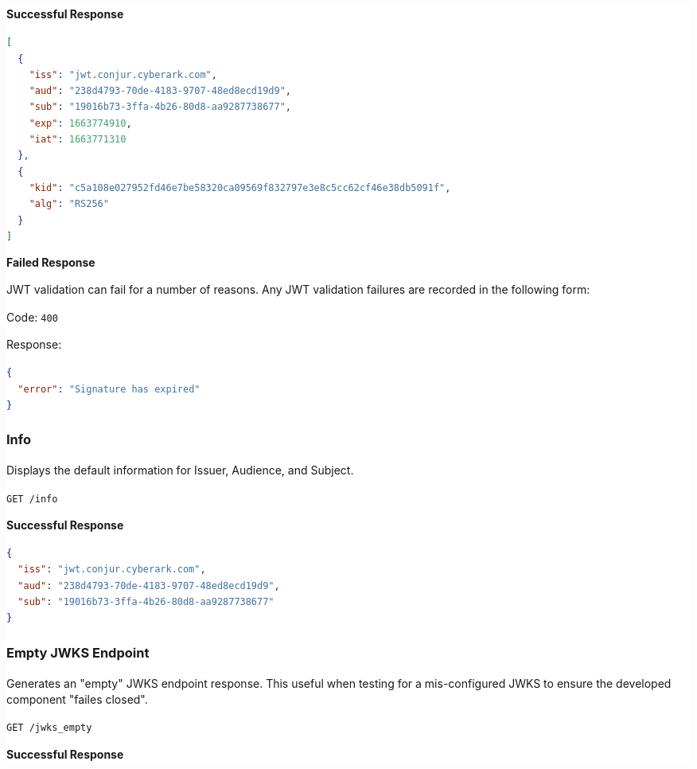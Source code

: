 **Successful Response**

```json
[
  {
    "iss": "jwt.conjur.cyberark.com",
    "aud": "238d4793-70de-4183-9707-48ed8ecd19d9",
    "sub": "19016b73-3ffa-4b26-80d8-aa9287738677",
    "exp": 1663774910,
    "iat": 1663771310
  },
  {
    "kid": "c5a108e027952fd46e7be58320ca09569f832797e3e8c5cc62cf46e38db5091f",
    "alg": "RS256"
  }
]
```

**Failed Response**

JWT validation can fail for a number of reasons. Any JWT validation failures are recorded in the following form:

Code: `400`

Response:

```json
{
  "error": "Signature has expired"
}
```

### Info

Displays the default information for Issuer, Audience, and Subject.

`GET /info`

**Successful Response**

```json
{
  "iss": "jwt.conjur.cyberark.com",
  "aud": "238d4793-70de-4183-9707-48ed8ecd19d9",
  "sub": "19016b73-3ffa-4b26-80d8-aa9287738677"
}
```

### Empty JWKS Endpoint

Generates an "empty" JWKS endpoint response. This useful when testing for a mis-configured JWKS to ensure the developed component "failes closed".

`GET /jwks_empty`

**Successful Response**

